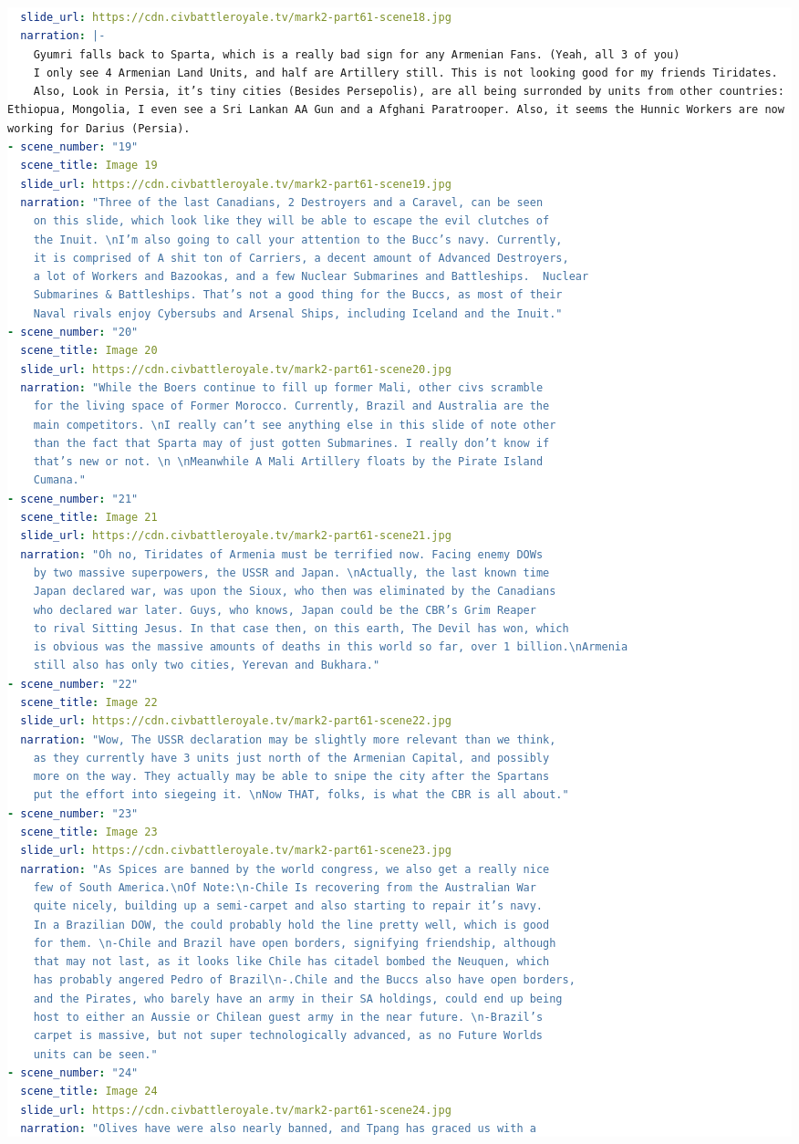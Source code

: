 ```yaml
  slide_url: https://cdn.civbattleroyale.tv/mark2-part61-scene18.jpg
  narration: |-
    Gyumri falls back to Sparta, which is a really bad sign for any Armenian Fans. (Yeah, all 3 of you)
    I only see 4 Armenian Land Units, and half are Artillery still. This is not looking good for my friends Tiridates.
    Also, Look in Persia, it’s tiny cities (Besides Persepolis), are all being surronded by units from other countries: Ethiopua, Mongolia, I even see a Sri Lankan AA Gun and a Afghani Paratrooper. Also, it seems the Hunnic Workers are now working for Darius (Persia).
- scene_number: "19"
  scene_title: Image 19
  slide_url: https://cdn.civbattleroyale.tv/mark2-part61-scene19.jpg
  narration: "Three of the last Canadians, 2 Destroyers and a Caravel, can be seen
    on this slide, which look like they will be able to escape the evil clutches of
    the Inuit. \nI’m also going to call your attention to the Bucc’s navy. Currently,
    it is comprised of A shit ton of Carriers, a decent amount of Advanced Destroyers,
    a lot of Workers and Bazookas, and a few Nuclear Submarines and Battleships.  Nuclear
    Submarines & Battleships. That’s not a good thing for the Buccs, as most of their
    Naval rivals enjoy Cybersubs and Arsenal Ships, including Iceland and the Inuit."
- scene_number: "20"
  scene_title: Image 20
  slide_url: https://cdn.civbattleroyale.tv/mark2-part61-scene20.jpg
  narration: "While the Boers continue to fill up former Mali, other civs scramble
    for the living space of Former Morocco. Currently, Brazil and Australia are the
    main competitors. \nI really can’t see anything else in this slide of note other
    than the fact that Sparta may of just gotten Submarines. I really don’t know if
    that’s new or not. \n \nMeanwhile A Mali Artillery floats by the Pirate Island
    Cumana."
- scene_number: "21"
  scene_title: Image 21
  slide_url: https://cdn.civbattleroyale.tv/mark2-part61-scene21.jpg
  narration: "Oh no, Tiridates of Armenia must be terrified now. Facing enemy DOWs
    by two massive superpowers, the USSR and Japan. \nActually, the last known time
    Japan declared war, was upon the Sioux, who then was eliminated by the Canadians
    who declared war later. Guys, who knows, Japan could be the CBR’s Grim Reaper
    to rival Sitting Jesus. In that case then, on this earth, The Devil has won, which
    is obvious was the massive amounts of deaths in this world so far, over 1 billion.\nArmenia
    still also has only two cities, Yerevan and Bukhara."
- scene_number: "22"
  scene_title: Image 22
  slide_url: https://cdn.civbattleroyale.tv/mark2-part61-scene22.jpg
  narration: "Wow, The USSR declaration may be slightly more relevant than we think,
    as they currently have 3 units just north of the Armenian Capital, and possibly
    more on the way. They actually may be able to snipe the city after the Spartans
    put the effort into siegeing it. \nNow THAT, folks, is what the CBR is all about."
- scene_number: "23"
  scene_title: Image 23
  slide_url: https://cdn.civbattleroyale.tv/mark2-part61-scene23.jpg
  narration: "As Spices are banned by the world congress, we also get a really nice
    few of South America.\nOf Note:\n-Chile Is recovering from the Australian War
    quite nicely, building up a semi-carpet and also starting to repair it’s navy.
    In a Brazilian DOW, the could probably hold the line pretty well, which is good
    for them. \n-Chile and Brazil have open borders, signifying friendship, although
    that may not last, as it looks like Chile has citadel bombed the Neuquen, which
    has probably angered Pedro of Brazil\n-.Chile and the Buccs also have open borders,
    and the Pirates, who barely have an army in their SA holdings, could end up being
    host to either an Aussie or Chilean guest army in the near future. \n-Brazil’s
    carpet is massive, but not super technologically advanced, as no Future Worlds
    units can be seen."
- scene_number: "24"
  scene_title: Image 24
  slide_url: https://cdn.civbattleroyale.tv/mark2-part61-scene24.jpg
  narration: "Olives have were also nearly banned, and Tpang has graced us with a
```